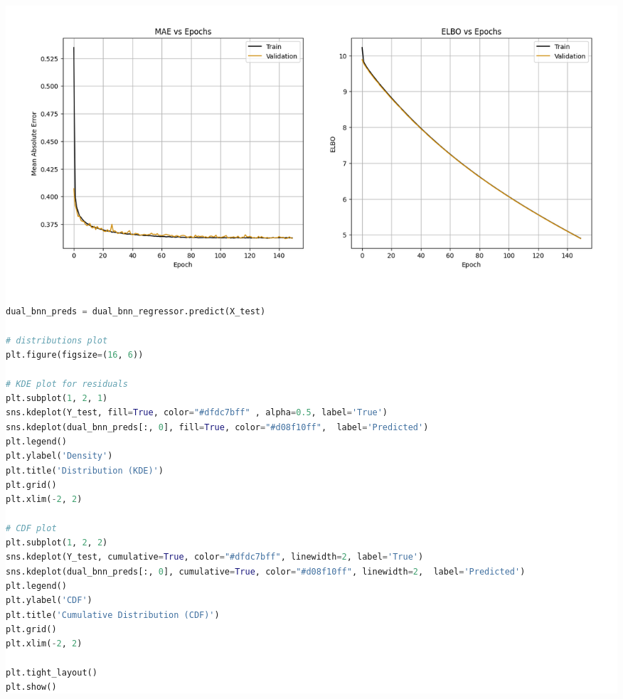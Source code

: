 
<center>
<img src = "/assets/img/post6/dualbnn_lr_elbo_curve.png" width="800" height="400"/>
</center>


```python
dual_bnn_preds = dual_bnn_regressor.predict(X_test)

# distributions plot
plt.figure(figsize=(16, 6))

# KDE plot for residuals
plt.subplot(1, 2, 1)
sns.kdeplot(Y_test, fill=True, color="#dfdc7bff" , alpha=0.5, label='True')
sns.kdeplot(dual_bnn_preds[:, 0], fill=True, color="#d08f10ff",  label='Predicted')
plt.legend()
plt.ylabel('Density')
plt.title('Distribution (KDE)')
plt.grid()
plt.xlim(-2, 2)

# CDF plot
plt.subplot(1, 2, 2)
sns.kdeplot(Y_test, cumulative=True, color="#dfdc7bff", linewidth=2, label='True')
sns.kdeplot(dual_bnn_preds[:, 0], cumulative=True, color="#d08f10ff", linewidth=2,  label='Predicted')
plt.legend()
plt.ylabel('CDF')
plt.title('Cumulative Distribution (CDF)')
plt.grid()
plt.xlim(-2, 2)

plt.tight_layout()
plt.show()
```
